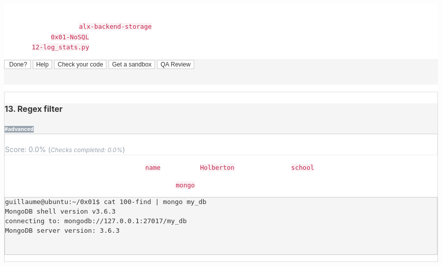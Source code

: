 </code></pre>
        </div>
        <div>
            <div style="color: rgb(255, 255, 255);background-color: rgb(255, 255, 255);">
                <p><strong><strong>Repo:</strong></strong></p>
                <ul>
                    <li>GitHub repository: <code style="color: rgb(199, 37, 78);background-color: rgb(249, 242, 244);font-size: 12.6px;">alx-backend-storage</code></li>
                    <li>Directory: <code style="color: rgb(199, 37, 78);background-color: rgb(249, 242, 244);font-size: 12.6px;">0x01-NoSQL</code></li>
                    <li>File: <code style="color: rgb(199, 37, 78);background-color: rgb(249, 242, 244);font-size: 12.6px;">12-log_stats.py</code></li>
                </ul>
            </div>
        </div>
        <div style="color: rgb(245, 245, 245);background-color: rgb(245, 245, 245);border-top: 0px solid rgb(221, 221, 221);">
            <div>
                <div><button style="text-align: center;color: rgb(51, 51, 51);background-color: rgb(255, 255, 255);font-size: 12px;border: 1px solid rgb(204, 204, 204);">&nbsp;Done?</button> <button style="text-align: center;color: rgb(51, 51, 51);background-color: rgb(255, 255, 255);font-size: 12px;border: 1px solid rgb(204, 204, 204);">Help</button> <button style="text-align: center;color: rgb(51, 51, 51);background-color: rgb(255, 255, 255);font-size: 12px;border: 1px solid rgb(204, 204, 204);">Check your code</button> <button style="text-align: center;color: rgb(51, 51, 51);background-color: rgb(255, 255, 255);font-size: 12px;border: 1px solid rgb(204, 204, 204);">Get a sandbox</button> <button style="text-align: center;color: rgb(51, 51, 51);background-color: rgb(255, 255, 255);font-size: 12px;border: 1px solid rgb(204, 204, 204);">QA Review</button></div>
                <div style="font-size: 1.5rem !important;"><br></div>
            </div>
        </div>
    </div>
</div>
<div style="text-align: start;color: rgb(51, 51, 51);background-color: rgb(255, 255, 255);font-size: 14px;">
    <div style="color: rgb(255, 255, 255);background-color: rgb(255, 255, 255);border: 1px solid rgb(221, 221, 221);">
        <div style="color: rgb(51, 51, 51);background-color: rgb(245, 245, 245);border-bottom: 1px solid rgb(221, 221, 221);">
            <h3 style="color: rgb(51, 51, 51);font-size: 16px;">13. Regex filter</h3>
            <div><strong><span style="text-align: center;color: rgb(255, 255, 255);background-color: rgb(152, 163, 174);font-size: 10.5px;">#advanced</span></strong></div>
        </div>
        <div>
            <div style="color: rgb(152, 163, 174);border: 1px solid rgb(238, 238, 238);">
                <div>
                    <div><br></div>
                </div>
                <div>Score: 0.0% (<em><span style="font-size: 12px;">Checks completed: 0.0%</span></em>)</div>
            </div>
            <p>Write a script that lists all documents with <code style="color: rgb(199, 37, 78);background-color: rgb(249, 242, 244);font-size: 12.6px;">name</code> starting by <code style="color: rgb(199, 37, 78);background-color: rgb(249, 242, 244);font-size: 12.6px;">Holberton</code> in the collection <code style="color: rgb(199, 37, 78);background-color: rgb(249, 242, 244);font-size: 12.6px;">school</code>:</p>
            <ul>
                <li>The database name will be passed as option of <code style="color: rgb(199, 37, 78);background-color: rgb(249, 242, 244);font-size: 12.6px;">mongo</code> command</li>
            </ul>
            <pre style="color: rgb(51, 51, 51);background-color: rgb(245, 245, 245);font-size: 13px;border: 1px solid rgb(204, 204, 204);"><code style="color: inherit;font-size: inherit;">guillaume@ubuntu:~/0x01$ cat 100-find | mongo my_db
MongoDB shell version v3.6.3
connecting to: mongodb://127.0.0.1:27017/my_db
MongoDB server version: 3.6.3